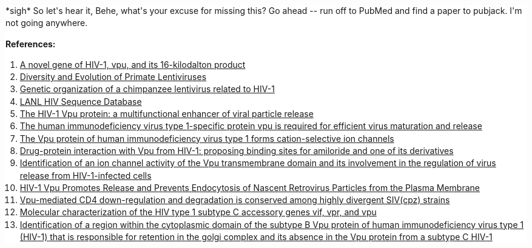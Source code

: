 \*sigh\* So let's hear it, Behe, what's your excuse for missing this? Go ahead -- run off to PubMed and find a paper to pubjack. I'm not going anywhere.

**References:**

1. [A novel gene of HIV-1, vpu, and its 16-kilodalton product](http://www.ncbi.nlm.nih.gov/sites/entrez?Db=pubmed&amp;Cmd=ShowDetailView&amp;TermToSearch=3261888&amp;ordinalpos=30&amp;itool=EntrezSystem2.PEntrez.Pubmed.Pubmed_ResultsPanel.Pubmed_RVDocSum)
2. [Diversity and Evolution of Primate Lentiviruses](http://hiv-vacdb.lanl.gov/content/hiv-db/COMPENDIUM/1999/6/beer.pdf)
3. [Genetic organization of a chimpanzee lentivirus related to HIV-1](http://www.ncbi.nlm.nih.gov/sites/entrez?Db=pubmed&amp;Cmd=ShowDetailView&amp;TermToSearch=2188136&amp;ordinalpos=7&amp;itool=EntrezSystem2.PEntrez.Pubmed.Pubmed_ResultsPanel.Pubmed_RVDocSum)
4. [LANL HIV Sequence Database](http://www.ncbi.nlm.nih.gov/sites/entrez?Db=pubmed&amp;Cmd=ShowDetailView&amp;TermToSearch=2188136&amp;ordinalpos=7&amp;itool=EntrezSystem2.PEntrez.Pubmed.Pubmed_ResultsPanel.Pubmed_RVDocSum)
5. [The HIV-1 Vpu protein: a multifunctional enhancer of viral particle release](http://www.ncbi.nlm.nih.gov/sites/entrez?Db=pubmed&amp;Cmd=ShowDetailView&amp;TermToSearch=12941395&amp;ordinalpos=3&amp;itool=EntrezSystem2.PEntrez.Pubmed.Pubmed_ResultsPanel.Pubmed_RVDocSum)
6. [The human immunodeficiency virus type 1-specific protein vpu is required for efficient virus maturation and release](http://www.ncbi.nlm.nih.gov/sites/entrez?Db=pubmed&amp;Cmd=ShowDetailView&amp;TermToSearch=2404139&amp;ordinalpos=4&amp;itool=EntrezSystem2.PEntrez.Pubmed.Pubmed_ResultsPanel.Pubmed_RVDocSum%E2%80%9D)
7. [The Vpu protein of human immunodeficiency virus type 1 forms cation-selective ion channels](http://www.ncbi.nlm.nih.gov/sites/entrez?Db=pubmed&amp;Cmd=ShowDetailView&amp;TermToSearch=8794357&amp;ordinalpos=5&amp;itool=EntrezSystem2.PEntrez.Pubmed.Pubmed_ResultsPanel.Pubmed_RVDocSum%E2%80%9D)
8. [Drug-protein interaction with Vpu from HIV-1: proposing binding sites for amiloride and one of its derivatives](http://www.ncbi.nlm.nih.gov/sites/entrez?Db=pubmed&amp;Cmd=ShowDetailView&amp;TermToSearch=17082882&amp;ordinalpos=1&amp;itool=EntrezSystem2.PEntrez.Pubmed.Pubmed_ResultsPanel.Pubmed_RVDocSum%E2%80%9D)
9. [Identification of an ion channel activity of the Vpu transmembrane domain and its involvement in the regulation of virus release from HIV-1-infected cells](http://www.ncbi.nlm.nih.gov/sites/entrez?Db=pubmed&amp;Cmd=ShowDetailView&amp;TermToSearch=8946945&amp;ordinalpos=15&amp;itool=EntrezSystem2.PEntrez.Pubmed.Pubmed_ResultsPanel.Pubmed_RVDocSum%E2%80%9D)
10. [HIV-1 Vpu Promotes Release and Prevents Endocytosis of Nascent Retrovirus Particles from the Plasma Membrane](http://www.ncbi.nlm.nih.gov/sites/entrez?Db=pubmed&amp;Cmd=ShowDetailView&amp;TermToSearch=16699598&amp;ordinalpos=1&amp;itool=EntrezSystem2.PEntrez.Pubmed.Pubmed_ResultsPanel.Pubmed_RVDocSum%E2%80%9D)
11. [Vpu-mediated CD4 down-regulation and degradation is conserved among highly divergent SIV(cpz) strains](http://www.ncbi.nlm.nih.gov/sites/entrez?Db=pubmed&amp;Cmd=ShowDetailView&amp;TermToSearch=15823605&amp;ordinalpos=2&amp;itool=EntrezSystem2.PEntrez.Pubmed.Pubmed_ResultsPanel.Pubmed_RVDocSum%E2%80%9D)
12. [Molecular characterization of the HIV type 1 subtype C accessory genes vif, vpr, and vpu](http://www.ncbi.nlm.nih.gov/sites/entrez?Db=pubmed&amp;Cmd=ShowDetailView&amp;TermToSearch=17331040&amp;ordinalpos=1&amp;itool=EntrezSystem2.PEntrez.Pubmed.Pubmed_ResultsPanel.Pubmed_RVDocSum%E2%80%9D)
13. [Identification of a region within the cytoplasmic domain of the subtype B Vpu protein of human immunodeficiency virus type 1 (HIV-1) that is responsible for retention in the golgi complex and its absence in the Vpu protein from a subtype C HIV-1](http://www.ncbi.nlm.nih.gov/sites/entrez?Db=pubmed&amp;Cmd=ShowDetailView&amp;TermToSearch=15929700&amp;ordinalpos=5&amp;itool=EntrezSystem2.PEntrez.Pubmed.Pubmed_ResultsPanel.Pubmed_RVDocSum%E2%80%9D)
